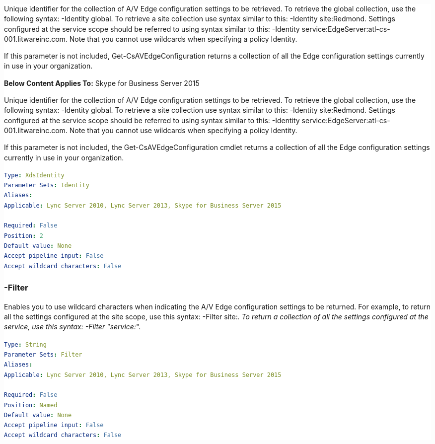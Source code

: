 Unique identifier for the collection of A/V Edge configuration settings to be retrieved.
To retrieve the global collection, use the following syntax: -Identity global.
To retrieve a site collection use syntax similar to this: -Identity site:Redmond.
Settings configured at the service scope should be referred to using syntax similar to this: -Identity service:EdgeServer:atl-cs-001.litwareinc.com.
Note that you cannot use wildcards when specifying a policy Identity.

If this parameter is not included, Get-CsAVEdgeConfiguration returns a collection of all the Edge configuration settings currently in use in your organization.



**Below Content Applies To:** Skype for Business Server 2015

Unique identifier for the collection of A/V Edge configuration settings to be retrieved.
To retrieve the global collection, use the following syntax: -Identity global.
To retrieve a site collection use syntax similar to this: -Identity site:Redmond.
Settings configured at the service scope should be referred to using syntax similar to this: -Identity service:EdgeServer:atl-cs-001.litwareinc.com.
Note that you cannot use wildcards when specifying a policy Identity.

If this parameter is not included, the Get-CsAVEdgeConfiguration cmdlet returns a collection of all the Edge configuration settings currently in use in your organization.



```yaml
Type: XdsIdentity
Parameter Sets: Identity
Aliases: 
Applicable: Lync Server 2010, Lync Server 2013, Skype for Business Server 2015

Required: False
Position: 2
Default value: None
Accept pipeline input: False
Accept wildcard characters: False
```

### -Filter
Enables you to use wildcard characters when indicating the A/V Edge configuration settings to be returned.
For example, to return all the settings configured at the site scope, use this syntax: -Filter site:*.
To return a collection of all the settings configured at the service, use this syntax: -Filter "service:*".

```yaml
Type: String
Parameter Sets: Filter
Aliases: 
Applicable: Lync Server 2010, Lync Server 2013, Skype for Business Server 2015

Required: False
Position: Named
Default value: None
Accept pipeline input: False
Accept wildcard characters: False
```

